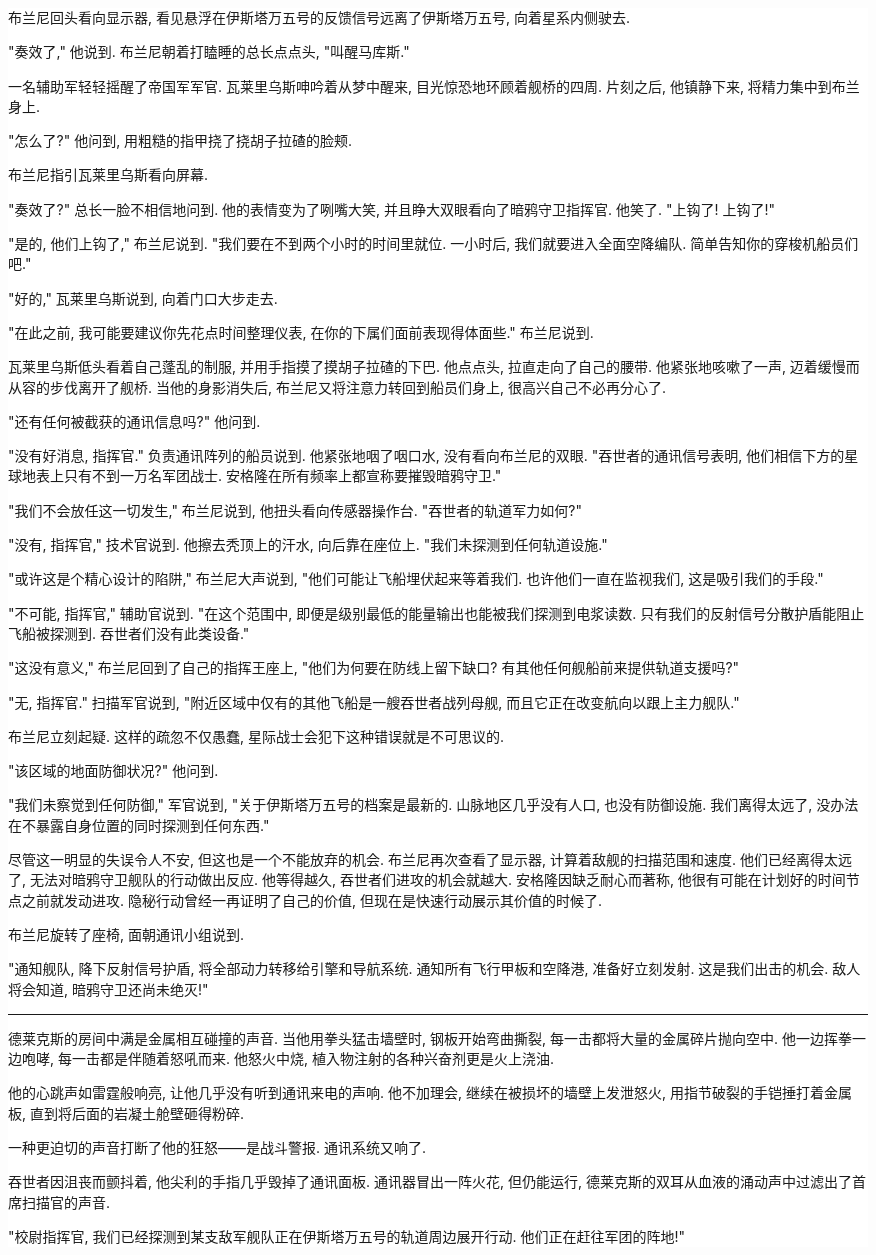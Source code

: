 布兰尼回头看向显示器, 看见悬浮在伊斯塔万五号的反馈信号远离了伊斯塔万五号, 向着星系内侧驶去.

"奏效了," 他说到. 布兰尼朝着打瞌睡的总长点点头, "叫醒马库斯."

一名辅助军轻轻摇醒了帝国军军官. 瓦莱里乌斯呻吟着从梦中醒来, 目光惊恐地环顾着舰桥的四周. 片刻之后, 他镇静下来, 将精力集中到布兰身上.

"怎么了?" 他问到, 用粗糙的指甲挠了挠胡子拉碴的脸颊.

布兰尼指引瓦莱里乌斯看向屏幕.

"奏效了?" 总长一脸不相信地问到. 他的表情变为了咧嘴大笑, 并且睁大双眼看向了暗鸦守卫指挥官. 他笑了. "上钩了! 上钩了!"

"是的, 他们上钩了," 布兰尼说到. "我们要在不到两个小时的时间里就位. 一小时后, 我们就要进入全面空降编队. 简单告知你的穿梭机船员们吧."

"好的," 瓦莱里乌斯说到, 向着门口大步走去.

"在此之前, 我可能要建议你先花点时间整理仪表, 在你的下属们面前表现得体面些." 布兰尼说到.

瓦莱里乌斯低头看着自己蓬乱的制服, 并用手指摸了摸胡子拉碴的下巴. 他点点头, 拉直走向了自己的腰带. 他紧张地咳嗽了一声, 迈着缓慢而从容的步伐离开了舰桥. 当他的身影消失后, 布兰尼又将注意力转回到船员们身上, 很高兴自己不必再分心了.

"还有任何被截获的通讯信息吗?" 他问到.

"没有好消息, 指挥官." 负责通讯阵列的船员说到. 他紧张地咽了咽口水, 没有看向布兰尼的双眼. "吞世者的通讯信号表明, 他们相信下方的星球地表上只有不到一万名军团战士. 安格隆在所有频率上都宣称要摧毁暗鸦守卫."

"我们不会放任这一切发生," 布兰尼说到, 他扭头看向传感器操作台. "吞世者的轨道军力如何?"

"没有, 指挥官," 技术官说到. 他擦去秃顶上的汗水, 向后靠在座位上. "我们未探测到任何轨道设施."

"或许这是个精心设计的陷阱," 布兰尼大声说到, "他们可能让飞船埋伏起来等着我们. 也许他们一直在监视我们, 这是吸引我们的手段."

"不可能, 指挥官," 辅助官说到. "在这个范围中, 即便是级别最低的能量输出也能被我们探测到电浆读数. 只有我们的反射信号分散护盾能阻止飞船被探测到. 吞世者们没有此类设备."

"这没有意义," 布兰尼回到了自己的指挥王座上, "他们为何要在防线上留下缺口? 有其他任何舰船前来提供轨道支援吗?"

"无, 指挥官." 扫描军官说到, "附近区域中仅有的其他飞船是一艘吞世者战列母舰, 而且它正在改变航向以跟上主力舰队."

布兰尼立刻起疑. 这样的疏忽不仅愚蠢, 星际战士会犯下这种错误就是不可思议的.

"该区域的地面防御状况?" 他问到.

"我们未察觉到任何防御," 军官说到, "关于伊斯塔万五号的档案是最新的. 山脉地区几乎没有人口, 也没有防御设施. 我们离得太远了, 没办法在不暴露自身位置的同时探测到任何东西."

尽管这一明显的失误令人不安, 但这也是一个不能放弃的机会. 布兰尼再次查看了显示器, 计算着敌舰的扫描范围和速度. 他们已经离得太远了, 无法对暗鸦守卫舰队的行动做出反应. 他等得越久, 吞世者们进攻的机会就越大. 安格隆因缺乏耐心而著称, 他很有可能在计划好的时间节点之前就发动进攻. 隐秘行动曾经一再证明了自己的价值, 但现在是快速行动展示其价值的时候了.

布兰尼旋转了座椅, 面朝通讯小组说到.

"通知舰队, 降下反射信号护盾, 将全部动力转移给引擎和导航系统. 通知所有飞行甲板和空降港, 准备好立刻发射. 这是我们出击的机会. 敌人将会知道, 暗鸦守卫还尚未绝灭!"

--------

德莱克斯的房间中满是金属相互碰撞的声音. 当他用拳头猛击墙壁时, 钢板开始弯曲撕裂, 每一击都将大量的金属碎片抛向空中. 他一边挥拳一边咆哮, 每一击都是伴随着怒吼而来. 他怒火中烧, 植入物注射的各种兴奋剂更是火上浇油.

他的心跳声如雷霆般响亮, 让他几乎没有听到通讯来电的声响. 他不加理会, 继续在被损坏的墙壁上发泄怒火, 用指节破裂的手铠捶打着金属板, 直到将后面的岩凝土舱壁砸得粉碎.

一种更迫切的声音打断了他的狂怒——是战斗警报. 通讯系统又响了.

吞世者因沮丧而颤抖着, 他尖利的手指几乎毁掉了通讯面板. 通讯器冒出一阵火花, 但仍能运行, 德莱克斯的双耳从血液的涌动声中过滤出了首席扫描官的声音.

"校尉指挥官, 我们已经探测到某支敌军舰队正在伊斯塔万五号的轨道周边展开行动. 他们正在赶往军团的阵地!"
